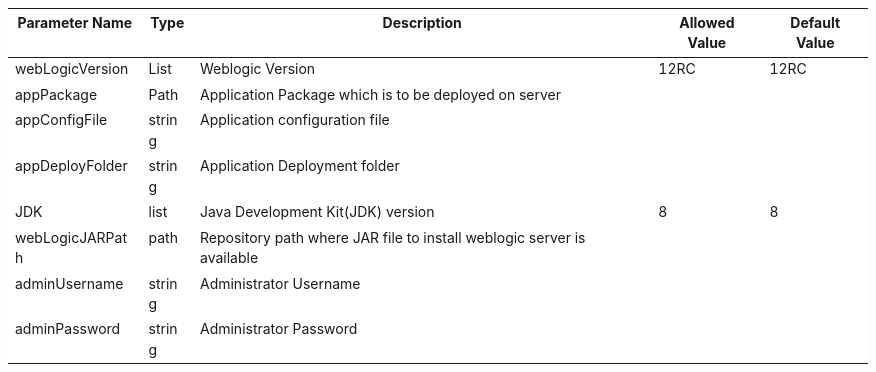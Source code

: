 | Parameter Name	| Type	 | Description | Allowed Value |Default Value |
| ------ | ------ | ------ |------ | ------ |
| webLogicVersion | List | Weblogic Version | 12RC  | 12RC|  |
| appPackage |	Path |	 Application Package which is to be deployed on server  |  | | 
| appConfigFile | string  | Application configuration file  |
| appDeployFolder|	string |Application Deployment folder	 | 
| JDK | list |  Java Development Kit(JDK) version| 8| 8|
| webLogicJARPath | path | Repository path where JAR file to install weblogic server is available| | 
| adminUsername | string | Administrator Username  | | |
| adminPassword | string | Administrator Password | | |

